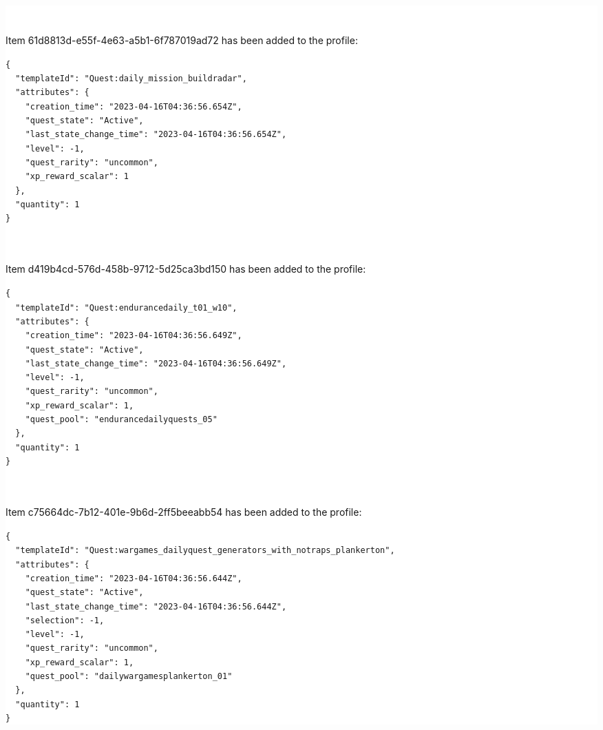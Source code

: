 <br><br>
Item 61d8813d-e55f-4e63-a5b1-6f787019ad72 has been added to the profile:

```
{
  "templateId": "Quest:daily_mission_buildradar",
  "attributes": {
    "creation_time": "2023-04-16T04:36:56.654Z",
    "quest_state": "Active",
    "last_state_change_time": "2023-04-16T04:36:56.654Z",
    "level": -1,
    "quest_rarity": "uncommon",
    "xp_reward_scalar": 1
  },
  "quantity": 1
}
```

<br><br>
Item d419b4cd-576d-458b-9712-5d25ca3bd150 has been added to the profile:

```
{
  "templateId": "Quest:endurancedaily_t01_w10",
  "attributes": {
    "creation_time": "2023-04-16T04:36:56.649Z",
    "quest_state": "Active",
    "last_state_change_time": "2023-04-16T04:36:56.649Z",
    "level": -1,
    "quest_rarity": "uncommon",
    "xp_reward_scalar": 1,
    "quest_pool": "endurancedailyquests_05"
  },
  "quantity": 1
}
```

<br><br>
Item c75664dc-7b12-401e-9b6d-2ff5beeabb54 has been added to the profile:

```
{
  "templateId": "Quest:wargames_dailyquest_generators_with_notraps_plankerton",
  "attributes": {
    "creation_time": "2023-04-16T04:36:56.644Z",
    "quest_state": "Active",
    "last_state_change_time": "2023-04-16T04:36:56.644Z",
    "selection": -1,
    "level": -1,
    "quest_rarity": "uncommon",
    "xp_reward_scalar": 1,
    "quest_pool": "dailywargamesplankerton_01"
  },
  "quantity": 1
}
```

